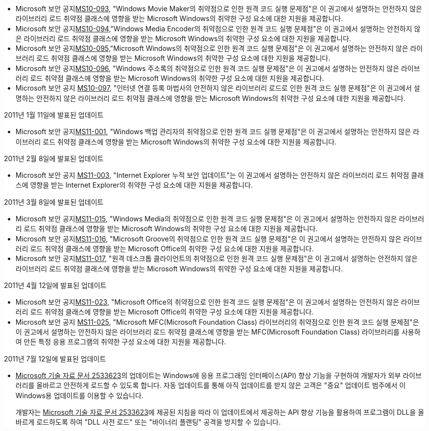 -   Microsoft 보안 공지[MS10-093](https://go.microsoft.com/fwlink/?linkid=206698), "Windows Movie Maker의 취약점으로 인한 원격 코드 실행 문제점"은 이 권고에서 설명하는 안전하지 않은 라이브러리 로드 취약점 클래스에 영향을 받는 Microsoft Windows의 취약한 구성 요소에 대한 지원을 제공합니다.
-   Microsoft 보안 공지[MS10-094,](https://go.microsoft.com/fwlink/?linkid=206699)"Windows Media Encoder의 취약점으로 인한 원격 코드 실행 문제점"은 이 권고에서 설명하는 안전하지 않은 라이브러리 로드 취약점 클래스에 영향을 받는 Microsoft Windows의 취약한 구성 요소에 대한 지원을 제공합니다.
-   Microsoft 보안 공지[MS10-095,](https://go.microsoft.com/fwlink/?linkid=206683)"Microsoft Windows의 취약점으로 인한 원격 코드 실행 문제점"은 이 권고에서 설명하는 안전하지 않은 라이브러리 로드 취약점 클래스에 영향을 받는 Microsoft Windows의 취약한 구성 요소에 대한 지원을 제공합니다.
-   Microsoft 보안 공지[MS10-096,](https://go.microsoft.com/fwlink/?linkid=206738) "Windows 주소록의 취약점으로 인한 원격 코드 실행 문제점"은 이 권고에서 설명하는 안전하지 않은 라이브러리 로드 취약점 클래스에 영향을 받는 Microsoft Windows의 취약한 구성 요소에 대한 지원을 제공합니다.
-   Microsoft 보안 공지 [MS10-097](https://go.microsoft.com/fwlink/?linkid=206689), "인터넷 연결 등록 마법사의 안전하지 않은 라이브러리 로드로 인한 원격 코드 실행 문제점"은 이 권고에서 설명하는 안전하지 않은 라이브러리 로드 취약점 클래스에 영향을 받는 Microsoft Windows의 취약한 구성 요소에 대한 지원을 제공합니다.

2011년 1월 11일에 발표된 업데이트

-   Microsoft 보안 공지[MS11-001](https://go.microsoft.com/fwlink/?linkid=207795), "Windows 백업 관리자의 취약점으로 인한 원격 코드 실행 문제점"은 이 권고에서 설명하는 안전하지 않은 라이브러리 로드 취약점 클래스에 영향을 받는 Microsoft Windows의 취약한 구성 요소에 대한 지원을 제공합니다.

2011년 2월 8일에 발표된 업데이트

-   Microsoft 보안 공지 [MS11-003](https://go.microsoft.com/fwlink/?linkid=208304), "Internet Explorer 누적 보안 업데이트"는 이 권고에서 설명하는 안전하지 않은 라이브러리 로드 취약점 클래스에 영향을 받는 Internet Explorer의 취약한 구성 요소에 대한 지원을 제공합니다.

2011년 3월 8일에 발표된 업데이트

-   Microsoft 보안 공지[MS11-015](https://go.microsoft.com/fwlink/?linkid=207841), "Windows Media의 취약점으로 인한 원격 코드 실행 문제점"은 이 권고에서 설명하는 안전하지 않은 라이브러리 로드 취약점 클래스에 영향을 받는 Microsoft Windows의 취약한 구성 요소에 대한 지원을 제공합니다.
-   Microsoft 보안 공지[MS11-016](https://go.microsoft.com/fwlink/?linkid=209774), "Microsoft Groove의 취약점으로 인한 원격 코드 실행 문제점"은 이 권고에서 설명하는 안전하지 않은 라이브러리 로드 취약점 클래스에 영향을 받는 Microsoft Office의 취약한 구성 요소에 대한 지원을 제공합니다.
-   Microsoft 보안 공지[MS11-017](https://go.microsoft.com/fwlink/?linkid=207892), "원격 데스크톱 클라이언트의 취약점으로 인한 원격 코드 실행 문제점"은 이 권고에서 설명하는 안전하지 않은 라이브러리 로드 취약점 클래스에 영향을 받는 Microsoft Windows의 취약한 구성 요소에 대한 지원을 제공합니다.

2011년 4월 12일에 발표된 업데이트

-   Microsoft 보안 공지[MS11-023](https://go.microsoft.com/fwlink/?linkid=210206), "Microsoft Office의 취약점으로 인한 원격 코드 실행 문제점"은 이 권고에서 설명하는 안전하지 않은 라이브러리 로드 취약점 클래스에 영향을 받는 Microsoft Office의 취약한 구성 요소에 대한 지원을 제공합니다.
-   Microsoft 보안 공지 [MS11-025](https://go.microsoft.com/fwlink/?linkid=209720), "Microsoft MFC(Microsoft Foundation Class) 라이브러리의 취약점으로 인한 원격 코드 실행 문제점"은 이 권고에서 설명하는 안전하지 않은 라이브러리 로드 취약점 클래스에 영향을 받는 MFC(Microsoft Foundation Class) 라이브러리를 사용하여 만든 특정 응용 프로그램의 취약한 구성 요소에 대한 지원을 제공합니다.

2011년 7월 12일에 발표된 업데이트

-   [Microsoft 기술 자료 문서 2533623](https://support.microsoft.com/kb/2533623)의 업데이트는 Windows에 응용 프로그래밍 인터페이스(API) 향상 기능을 구현하여 개발자가 외부 라이브러리를 올바르고 안전하게 로드할 수 있도록 합니다. 자동 업데이트를 통해 아직 업데이트를 받지 않은 고객은 "중요" 업데이트 범주에서 이 Windows용 업데이트를 이용할 수 있습니다.

    개발자는 [Microsoft 기술 자료 문서 2533623](https://support.microsoft.com/kb/2533623)에 제공된 지침을 따라 이 업데이트에서 제공하는 API 향상 기능을 활용하여 프로그램이 DLL을 올바르게 로드하도록 하여 "DLL 사전 로드" 또는 "바이너리 플랜팅" 공격을 방지할 수 있습니다.
